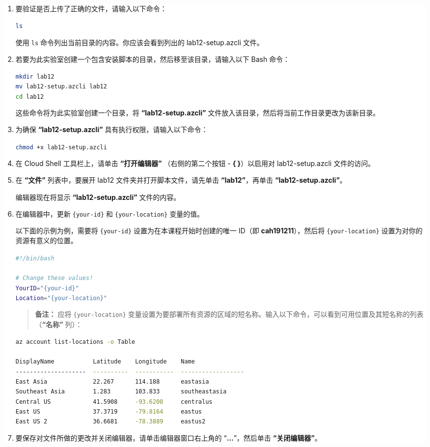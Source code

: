 1. 要验证是否上传了正确的文件，请输入以下命令：

    ```bash
    ls
    ```

    使用 `ls` 命令列出当前目录的内容。你应该会看到列出的 lab12-setup.azcli 文件。

1. 若要为此实验室创建一个包含安装脚本的目录，然后移至该目录，请输入以下 Bash 命令：

    ```bash
    mkdir lab12
    mv lab12-setup.azcli lab12
    cd lab12
    ```

    这些命令将为此实验室创建一个目录，将 **“lab12-setup.azcli”** 文件放入该目录，然后将当前工作目录更改为该新目录。

1. 为确保 **“lab12-setup.azcli”** 具有执行权限，请输入以下命令：

    ```bash
    chmod +x lab12-setup.azcli
    ```

1. 在 Cloud Shell 工具栏上，请单击 **“打开编辑器”** （右侧的第二个按钮 - **{ }**）以启用对 lab12-setup.azcli 文件的访问。

1. 在 **“文件”** 列表中，要展开 lab12 文件夹并打开脚本文件，请先单击 **“lab12”**，再单击 **“lab12-setup.azcli”**。

    编辑器现在将显示 **“lab12-setup.azcli”** 文件的内容。

1. 在编辑器中，更新 `{your-id}` 和 `{your-location}` 变量的值。

    以下面的示例为例，需要将 `{your-id}` 设置为在本课程开始时创建的唯一 ID（即 **cah191211**），然后将 `{your-location}` 设置为对你的资源有意义的位置。

    ```bash
    #!/bin/bash

    # Change these values!
    YourID="{your-id}"
    Location="{your-location}"
    ```

    > **备注：**  应将 `{your-location}` 变量设置为要部署所有资源的区域的短名称。输入以下命令，可以看到可用位置及其短名称的列表（**“名称”** 列）：

    ```bash
    az account list-locations -o Table

    DisplayName           Latitude    Longitude    Name
    --------------------  ----------  -----------  ------------------
    East Asia             22.267      114.188      eastasia
    Southeast Asia        1.283       103.833      southeastasia
    Central US            41.5908     -93.6208     centralus
    East US               37.3719     -79.8164     eastus
    East US 2             36.6681     -78.3889     eastus2
    ```

1. 要保存对文件所做的更改并关闭编辑器，请单击编辑器窗口右上角的 “**...**”，然后单击 **“关闭编辑器”**。
